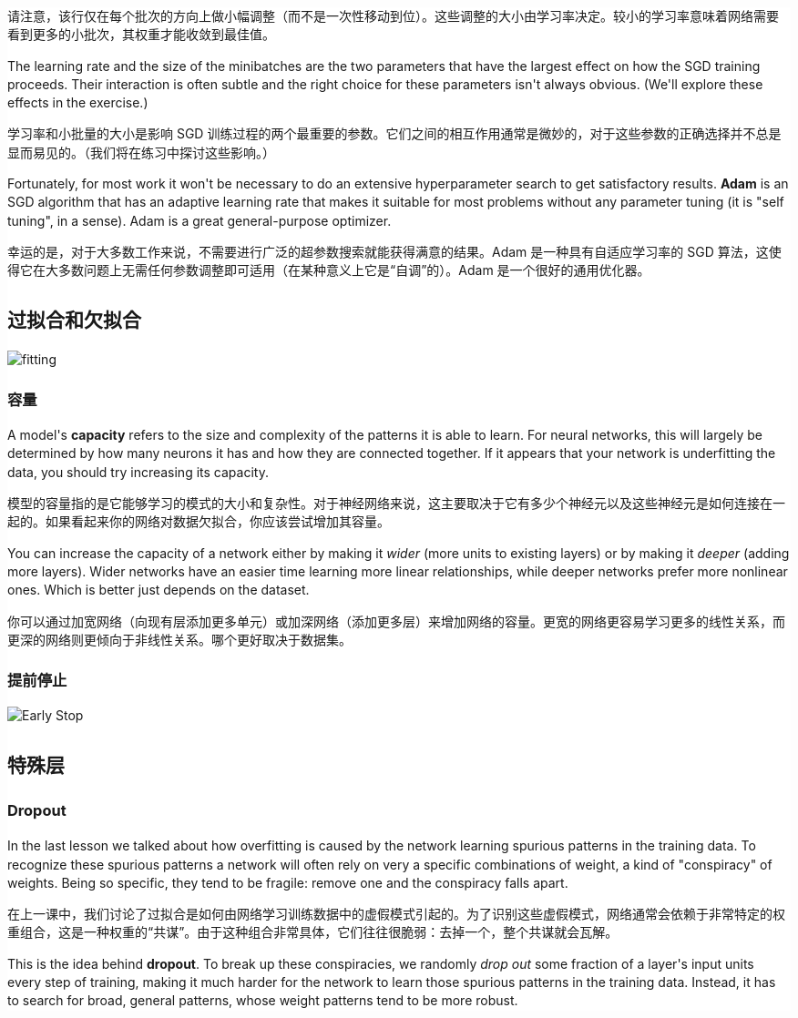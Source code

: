 请注意，该行仅在每个批次的方向上做小幅调整（而不是一次性移动到位）。这些调整的大小由学习率决定。较小的学习率意味着网络需要看到更多的小批次，其权重才能收敛到最佳值。

The learning rate and the size of the minibatches are the two parameters that have the largest effect on how the SGD training proceeds. Their interaction is often subtle and the right choice for these parameters isn't always obvious. (We'll explore these effects in the exercise.)

学习率和小批量的大小是影响 SGD 训练过程的两个最重要的参数。它们之间的相互作用通常是微妙的，对于这些参数的正确选择并不总是显而易见的。（我们将在练习中探讨这些影响。）

Fortunately, for most work it won't be necessary to do an extensive hyperparameter search to get satisfactory results. **Adam** is an SGD algorithm that has an adaptive learning rate that makes it suitable for most problems without any parameter tuning (it is "self tuning", in a sense). Adam is a great general-purpose optimizer.

幸运的是，对于大多数工作来说，不需要进行广泛的超参数搜索就能获得满意的结果。Adam 是一种具有自适应学习率的 SGD 算法，这使得它在大多数问题上无需任何参数调整即可适用（在某种意义上它是“自调”的）。Adam 是一个很好的通用优化器。

## 过拟合和欠拟合

![fitting](https://storage.googleapis.com/kaggle-media/learn/images/eUF6mfo.png)

### 容量

A model's **capacity** refers to the size and complexity of the patterns it is able to learn. For neural networks, this will largely be determined by how many neurons it has and how they are connected together. If it appears that your network is underfitting the data, you should try increasing its capacity.

模型的容量指的是它能够学习的模式的大小和复杂性。对于神经网络来说，这主要取决于它有多少个神经元以及这些神经元是如何连接在一起的。如果看起来你的网络对数据欠拟合，你应该尝试增加其容量。

You can increase the capacity of a network either by making it *wider* (more units to existing layers) or by making it *deeper* (adding more layers). Wider networks have an easier time learning more linear relationships, while deeper networks prefer more nonlinear ones. Which is better just depends on the dataset.

你可以通过加宽网络（向现有层添加更多单元）或加深网络（添加更多层）来增加网络的容量。更宽的网络更容易学习更多的线性关系，而更深的网络则更倾向于非线性关系。哪个更好取决于数据集。

### 提前停止

![Early Stop](https://storage.googleapis.com/kaggle-media/learn/images/eP0gppr.png)

## 特殊层

### Dropout

In the last lesson we talked about how overfitting is caused by the network learning spurious patterns in the training data. To recognize these spurious patterns a network will often rely on very a specific combinations of weight, a kind of "conspiracy" of weights. Being so specific, they tend to be fragile: remove one and the conspiracy falls apart.

在上一课中，我们讨论了过拟合是如何由网络学习训练数据中的虚假模式引起的。为了识别这些虚假模式，网络通常会依赖于非常特定的权重组合，这是一种权重的“共谋”。由于这种组合非常具体，它们往往很脆弱：去掉一个，整个共谋就会瓦解。

This is the idea behind **dropout**. To break up these conspiracies, we randomly *drop out* some fraction of a layer's input units every step of training, making it much harder for the network to learn those spurious patterns in the training data. Instead, it has to search for broad, general patterns, whose weight patterns tend to be more robust.

